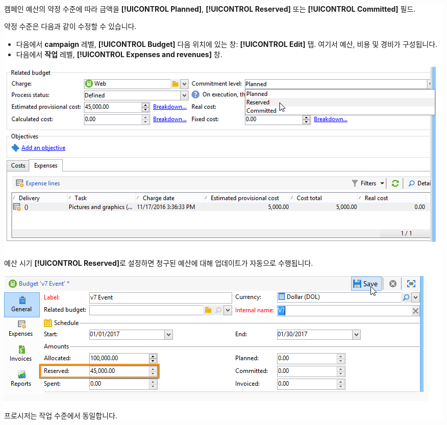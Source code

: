 캠페인 예산의 약정 수준에 따라 금액을 **[!UICONTROL Planned]**, **[!UICONTROL Reserved]** 또는 **[!UICONTROL Committed]** 필드.

약정 수준은 다음과 같이 수정할 수 있습니다.

* 다음에서 **campaign** 레벨, **[!UICONTROL Budget]** 다음 위치에 있는 창: **[!UICONTROL Edit]** 탭. 여기서 예산, 비용 및 경비가 구성됩니다.
* 다음에서 **작업** 레벨, **[!UICONTROL Expenses and revenues]** 창.

![](assets/s_user_op_engagement_level_costs.png)

예산 시기 **[!UICONTROL Reserved]**&#x200B;로 설정하면 청구된 예산에 대해 업데이트가 자동으로 수행됩니다.

![](assets/s_user_edit_budget_node_impact_2.png)

프로시저는 작업 수준에서 동일합니다.
